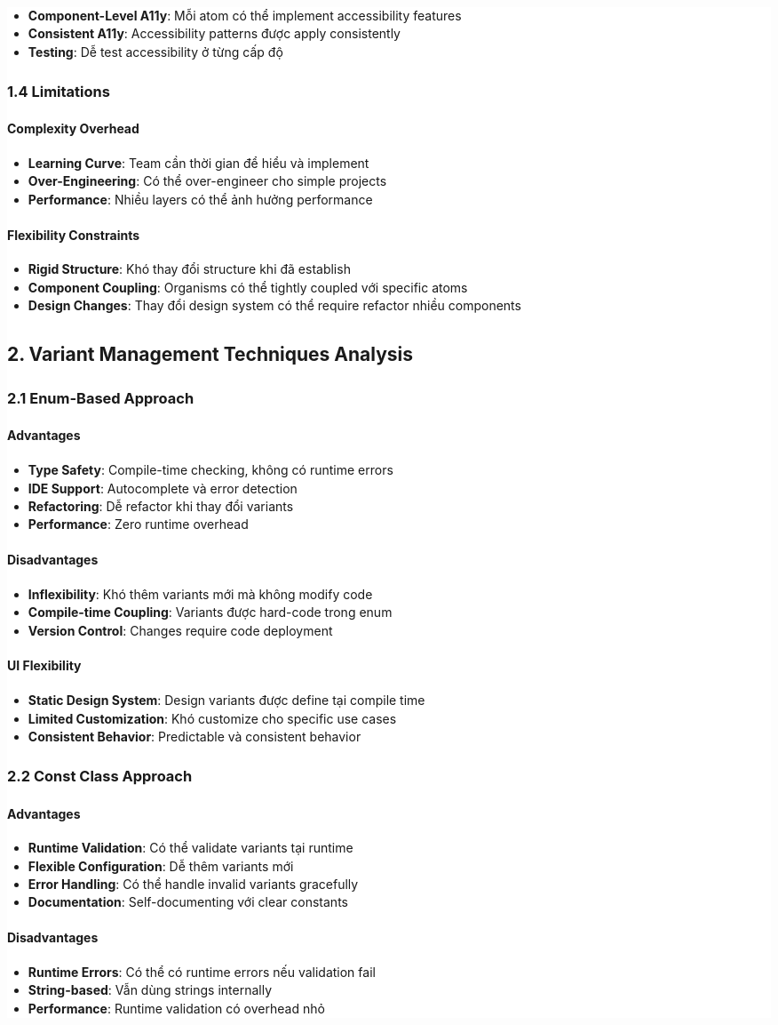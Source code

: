 - **Component-Level A11y**: Mỗi atom có thể implement accessibility features
- **Consistent A11y**: Accessibility patterns được apply consistently
- **Testing**: Dễ test accessibility ở từng cấp độ

### 1.4 Limitations

#### Complexity Overhead

- **Learning Curve**: Team cần thời gian để hiểu và implement
- **Over-Engineering**: Có thể over-engineer cho simple projects
- **Performance**: Nhiều layers có thể ảnh hưởng performance

#### Flexibility Constraints

- **Rigid Structure**: Khó thay đổi structure khi đã establish
- **Component Coupling**: Organisms có thể tightly coupled với specific atoms
- **Design Changes**: Thay đổi design system có thể require refactor nhiều components

## 2. Variant Management Techniques Analysis

### 2.1 Enum-Based Approach

#### Advantages

- **Type Safety**: Compile-time checking, không có runtime errors
- **IDE Support**: Autocomplete và error detection
- **Refactoring**: Dễ refactor khi thay đổi variants
- **Performance**: Zero runtime overhead

#### Disadvantages

- **Inflexibility**: Khó thêm variants mới mà không modify code
- **Compile-time Coupling**: Variants được hard-code trong enum
- **Version Control**: Changes require code deployment

#### UI Flexibility

- **Static Design System**: Design variants được define tại compile time
- **Limited Customization**: Khó customize cho specific use cases
- **Consistent Behavior**: Predictable và consistent behavior

### 2.2 Const Class Approach

#### Advantages

- **Runtime Validation**: Có thể validate variants tại runtime
- **Flexible Configuration**: Dễ thêm variants mới
- **Error Handling**: Có thể handle invalid variants gracefully
- **Documentation**: Self-documenting với clear constants

#### Disadvantages

- **Runtime Errors**: Có thể có runtime errors nếu validation fail
- **String-based**: Vẫn dùng strings internally
- **Performance**: Runtime validation có overhead nhỏ
